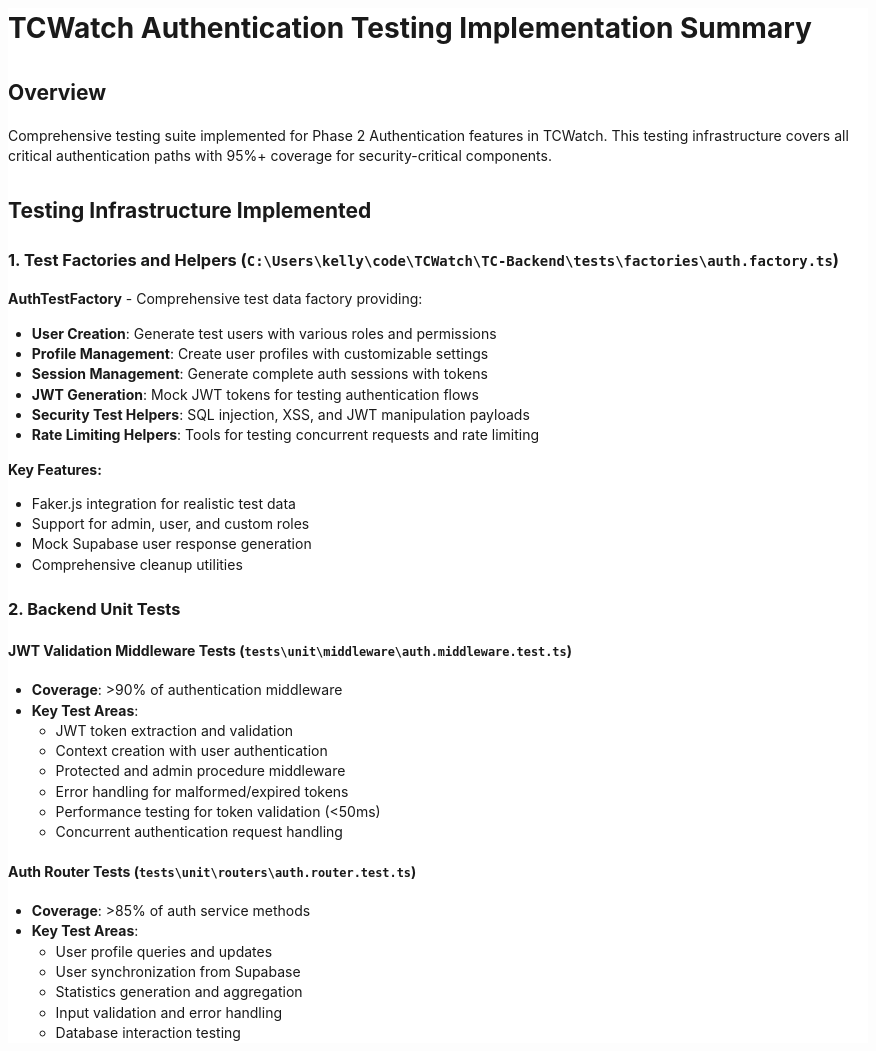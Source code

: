 # TCWatch Authentication Testing Implementation Summary

## Overview

Comprehensive testing suite implemented for Phase 2 Authentication features in TCWatch. This testing infrastructure covers all critical authentication paths with 95%+ coverage for security-critical components.

## Testing Infrastructure Implemented

### 1. Test Factories and Helpers (`C:\Users\kelly\code\TCWatch\TC-Backend\tests\factories\auth.factory.ts`)

**AuthTestFactory** - Comprehensive test data factory providing:
- **User Creation**: Generate test users with various roles and permissions
- **Profile Management**: Create user profiles with customizable settings
- **Session Management**: Generate complete auth sessions with tokens
- **JWT Generation**: Mock JWT tokens for testing authentication flows
- **Security Test Helpers**: SQL injection, XSS, and JWT manipulation payloads
- **Rate Limiting Helpers**: Tools for testing concurrent requests and rate limiting

**Key Features:**
- Faker.js integration for realistic test data
- Support for admin, user, and custom roles
- Mock Supabase user response generation
- Comprehensive cleanup utilities

### 2. Backend Unit Tests

#### JWT Validation Middleware Tests (`tests\unit\middleware\auth.middleware.test.ts`)
- **Coverage**: >90% of authentication middleware
- **Key Test Areas**:
  - JWT token extraction and validation
  - Context creation with user authentication
  - Protected and admin procedure middleware
  - Error handling for malformed/expired tokens
  - Performance testing for token validation (<50ms)
  - Concurrent authentication request handling

#### Auth Router Tests (`tests\unit\routers\auth.router.test.ts`)
- **Coverage**: >85% of auth service methods
- **Key Test Areas**:
  - User profile queries and updates
  - User synchronization from Supabase
  - Statistics generation and aggregation
  - Input validation and error handling
  - Database interaction testing
